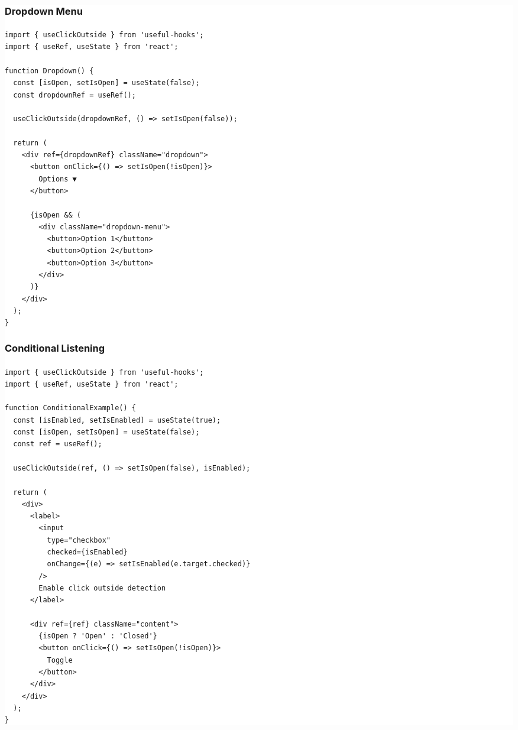 ### Dropdown Menu

```tsx
import { useClickOutside } from 'useful-hooks';
import { useRef, useState } from 'react';

function Dropdown() {
  const [isOpen, setIsOpen] = useState(false);
  const dropdownRef = useRef();

  useClickOutside(dropdownRef, () => setIsOpen(false));

  return (
    <div ref={dropdownRef} className="dropdown">
      <button onClick={() => setIsOpen(!isOpen)}>
        Options ▼
      </button>
      
      {isOpen && (
        <div className="dropdown-menu">
          <button>Option 1</button>
          <button>Option 2</button>
          <button>Option 3</button>
        </div>
      )}
    </div>
  );
}
```

### Conditional Listening

```tsx
import { useClickOutside } from 'useful-hooks';
import { useRef, useState } from 'react';

function ConditionalExample() {
  const [isEnabled, setIsEnabled] = useState(true);
  const [isOpen, setIsOpen] = useState(false);
  const ref = useRef();

  useClickOutside(ref, () => setIsOpen(false), isEnabled);

  return (
    <div>
      <label>
        <input 
          type="checkbox" 
          checked={isEnabled}
          onChange={(e) => setIsEnabled(e.target.checked)}
        />
        Enable click outside detection
      </label>
      
      <div ref={ref} className="content">
        {isOpen ? 'Open' : 'Closed'}
        <button onClick={() => setIsOpen(!isOpen)}>
          Toggle
        </button>
      </div>
    </div>
  );
}
```
